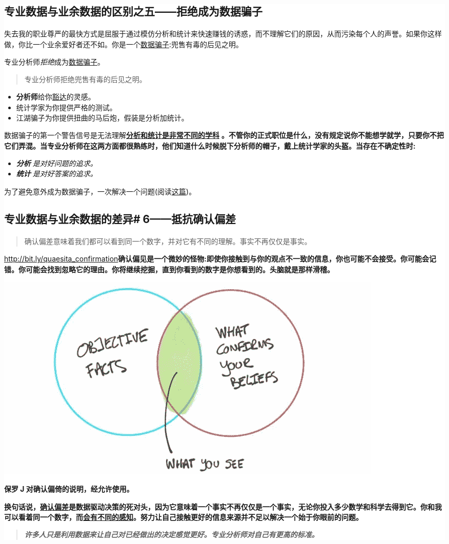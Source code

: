 ## 专业数据与业余数据的区别之五——拒绝成为数据骗子

失去我的职业尊严的最快方式是屈服于通过模仿分析和统计来快速赚钱的诱惑，而不理解它们的原因，从而污染每个人的声誉。如果你这样做，你比一个业余爱好者还不如。你是一个[数据骗子](http://bit.ly/quaesita_charlatan):兜售有毒的后见之明。

专业分析师*拒绝*成为[数据骗子](http://bit.ly/quaesita_charlatan)。

> 专业分析师拒绝兜售有毒的后见之明。

*   **分析师**给你[豁达](http://bit.ly/quaesita_inkblot)的灵感。
*   统计学家为你提供严格的测试。
*   江湖骗子为你提供扭曲的马后炮，假装是分析加统计。

数据骗子的第一个警告信号是无法理解[**分析和统计是非常不同的学科**](http://bit.ly/quaesita_battle) **。不管你的正式职位是什么，没有规定说你不能想学就学，只要你不把它们弄混。当专业分析师在这两方面都很熟练时，他们知道什么时候脱下分析师的帽子，戴上统计学家的头盔。当存在不确定性时:**

*   ***分析*** *是对好问题的追求。*
*   ***统计*** *是对好答案的追求。*

为了避免意外成为数据骗子，一次解决一个问题(阅读[这篇](http://bit.ly/quaesita_charlatan))。

## 专业数据与业余数据的差异# 6——抵抗确认偏差

> 确认偏差意味着我们都可以看到同一个数字，并对它有不同的理解。事实不再仅仅是事实。

<http://bit.ly/quaesita_confirmation>****确认偏见是一个微妙的怪物:即使你接触到与你的观点不一致的信息，你也可能不会接受。你可能会记错。你可能会找到忽略它的理由。你将继续挖掘，直到你看到的数字是你想看到的。头脑就是那样滑稽。****

****![](img/17715c5856d19d7521e6f22d383e9a8a.png)****

****保罗 J 对确认偏倚的说明，经允许使用。****

****换句话说，[确认偏差](http://bit.ly/quaesita_inspired)是数据驱动决策的死对头，因为它意味着一个事实不再仅仅是一个事实，无论你投入多少数学和科学去得到它。你和我可以看着同一个数字，而[会有不同的感知](http://bit.ly/quaesita_inkblot)。努力让自己接触更好的信息来源并不足以解决一个始于你眼前的问题。****

> *****许多人只是利用数据来让自己对已经做出的决定感觉更好。专业分析师对自己有更高的标准。*****
